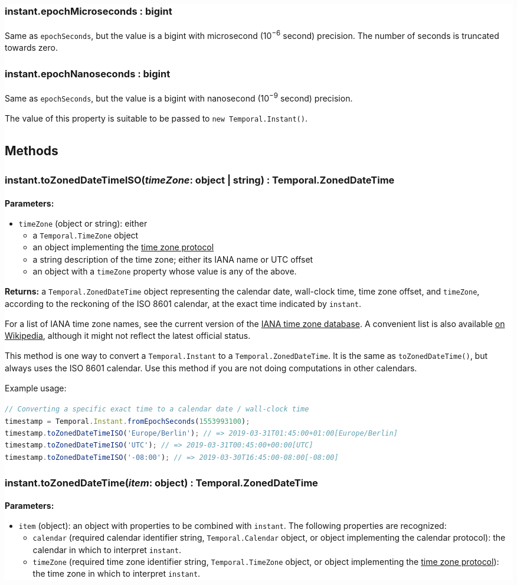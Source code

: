 ### instant.**epochMicroseconds** : bigint

Same as `epochSeconds`, but the value is a bigint with microsecond (10<sup>&minus;6</sup> second) precision.
The number of seconds is truncated towards zero.

### instant.**epochNanoseconds** : bigint

Same as `epochSeconds`, but the value is a bigint with nanosecond (10<sup>&minus;9</sup> second) precision.

The value of this property is suitable to be passed to `new Temporal.Instant()`.

## Methods

### instant.**toZonedDateTimeISO**(_timeZone_: object | string) : Temporal.ZonedDateTime

**Parameters:**

- `timeZone` (object or string): either
  - a `Temporal.TimeZone` object
  - an object implementing the [time zone protocol](./timezone.md#custom-time-zones)
  - a string description of the time zone; either its IANA name or UTC offset
  - an object with a `timeZone` property whose value is any of the above.

**Returns:** a `Temporal.ZonedDateTime` object representing the calendar date, wall-clock time, time zone offset, and `timeZone`, according to the reckoning of the ISO 8601 calendar, at the exact time indicated by `instant`.

For a list of IANA time zone names, see the current version of the [IANA time zone database](https://www.iana.org/time-zones).
A convenient list is also available [on Wikipedia](https://en.wikipedia.org/wiki/List_of_tz_database_time_zones), although it might not reflect the latest official status.

This method is one way to convert a `Temporal.Instant` to a `Temporal.ZonedDateTime`.
It is the same as `toZonedDateTime()`, but always uses the ISO 8601 calendar.
Use this method if you are not doing computations in other calendars.

Example usage:

```js
// Converting a specific exact time to a calendar date / wall-clock time
timestamp = Temporal.Instant.fromEpochSeconds(1553993100);
timestamp.toZonedDateTimeISO('Europe/Berlin'); // => 2019-03-31T01:45:00+01:00[Europe/Berlin]
timestamp.toZonedDateTimeISO('UTC'); // => 2019-03-31T00:45:00+00:00[UTC]
timestamp.toZonedDateTimeISO('-08:00'); // => 2019-03-30T16:45:00-08:00[-08:00]
```

### instant.**toZonedDateTime**(_item_: object) : Temporal.ZonedDateTime

**Parameters:**

- `item` (object): an object with properties to be combined with `instant`. The following properties are recognized:
  - `calendar` (required calendar identifier string, `Temporal.Calendar` object, or object implementing the calendar protocol): the calendar in which to interpret `instant`.
  - `timeZone` (required time zone identifier string, `Temporal.TimeZone` object, or object implementing the [time zone protocol](./timezone.md#custom-time-zones)): the time zone in which to interpret `instant`.
